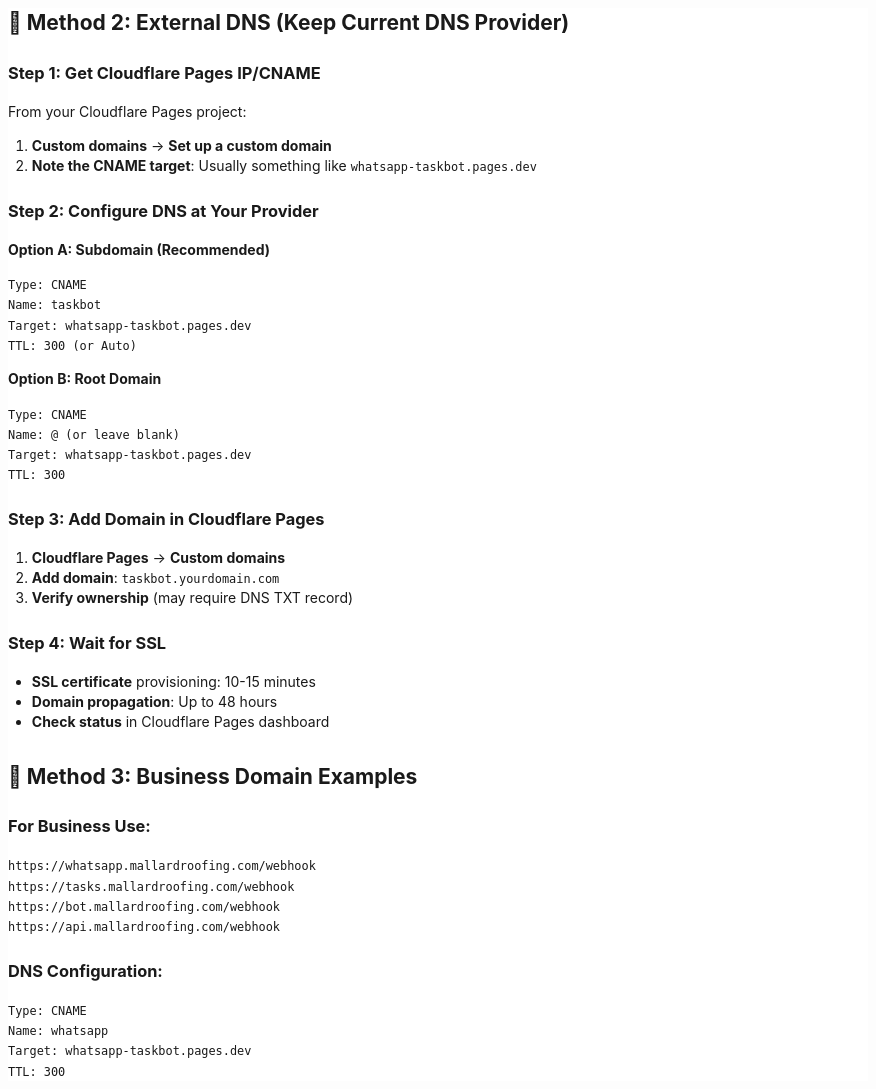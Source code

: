 ## 🔧 Method 2: External DNS (Keep Current DNS Provider)

### Step 1: Get Cloudflare Pages IP/CNAME

From your Cloudflare Pages project:
1. **Custom domains** → **Set up a custom domain**
2. **Note the CNAME target**: Usually something like `whatsapp-taskbot.pages.dev`

### Step 2: Configure DNS at Your Provider

**Option A: Subdomain (Recommended)**
```
Type: CNAME
Name: taskbot
Target: whatsapp-taskbot.pages.dev
TTL: 300 (or Auto)
```

**Option B: Root Domain**
```
Type: CNAME  
Name: @ (or leave blank)
Target: whatsapp-taskbot.pages.dev
TTL: 300
```

### Step 3: Add Domain in Cloudflare Pages

1. **Cloudflare Pages** → **Custom domains**
2. **Add domain**: `taskbot.yourdomain.com`
3. **Verify ownership** (may require DNS TXT record)

### Step 4: Wait for SSL

- **SSL certificate** provisioning: 10-15 minutes
- **Domain propagation**: Up to 48 hours
- **Check status** in Cloudflare Pages dashboard

## 🏢 Method 3: Business Domain Examples

### For Business Use:
```
https://whatsapp.mallardroofing.com/webhook
https://tasks.mallardroofing.com/webhook  
https://bot.mallardroofing.com/webhook
https://api.mallardroofing.com/webhook
```

### DNS Configuration:
```
Type: CNAME
Name: whatsapp
Target: whatsapp-taskbot.pages.dev
TTL: 300
```
